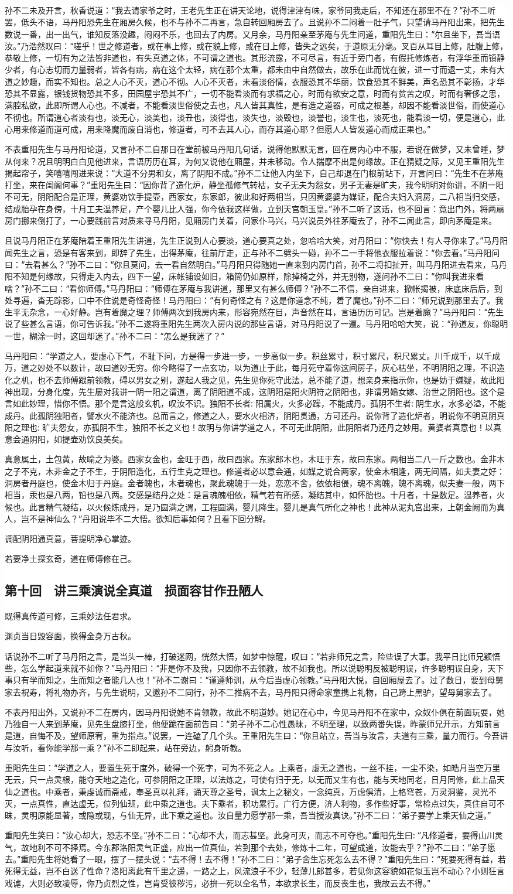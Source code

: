 孙不二未及开言，秋香说道：“我去请家爷之时，王老先生正在讲天论地，说得津津有味，家爷同我走后，不知还在那里不在？”孙不二听罢，低头不语，马丹阳恐先生在厢房久候，也不与孙不二再言，急自转回厢房去了。且说孙不二闷着一肚子气，只望请马丹阳出来，把先生数说一番，出一出气，谁知反落没趣，闷闷不乐，也回去了内房。又月余，马丹阳亲至茅庵与先生问道，重阳先生曰：“尔且坐下，吾当语汝。”乃浩然叹曰：“嗟乎！世之修道者，或在事上修，或在貌上修，或在日上修，皆失之远矣，于道原无分毫。叉百从耳目上修，肚腹上修，恭敬上修，一切有为之法皆非道也，有失真道之体，不可谓之道也。其形流露，不可尽言，有近于旁门者，有假托修炼者，有浮华重而镇静少者，有心志切而力量弱者，皆各有病，病在这个太轻，病在那个太重，都未由中自然做去，故乐在此而忧在彼，进一寸而退一丈，未有大道之妙趣，而实不知也。总之人心不灭，道心不彻。人心不灭者，未看淡俗情，衣服恐其不华丽，饮食恐其不鲜美，声名恐其不彰扬，才华恐其不显露，银钱货物恐其不多，田园屋宇恐其不广，一切不能看淡而有求福之心，时而有欲安之意，时而有贫苦之叹，时而有奢侈之思，满腔私欲，此即所谓人心也。不减者，不能看淡世俗使之去也，凡人皆其真性，是有造之道器，可成之根基，却因不能看淡世俗，而使道心不彻也。所谓道心者淡有也，淡无心，淡美也，淡丑也，淡得也，淡失也，淡毁也，淡誉也，淡生也，淡死也，能看淡一切，便是道心，此心用来修道而道可成，用来降魔而废自消也，修道者，可不去其人心，而存其道心耶？但愿人人皆发道心而成正果也。”  

不表重阳先生与马丹阳论道，又言孙不二自那日在堂前被马丹阳几句话，说得他默默无言，回在房内心中不服，若说在做梦，又未曾睡，梦从何来？况且明明白白见他进来，言语历历在耳，为何又说他在厢屋，并未移动。令人揣摩不出是何缘故。正在猜疑之际，又见王重阳先生揭起帘子，笑嘻嘻闯进来说：“大道不分男和女，离了阴阳不成。”孙不二让他入内坐下，自己却退在门根前站下，开言问曰：“先生不在茅庵打坐，来在闺阁何事？”重阳先生曰：“因你背了造化炉，静坐孤修气转枯，女子无夫为怨女，男子无妻是旷夫，我今明明对你讲，不阴一阳不可无，阴阳配合是正理，黄婆劝饮手提壶，西家女，东家郎，彼此和好两相当，只因黄婆婆为媒证，配合夫妇入洞房，二八相当归交感，结成胎孕在身傍，十月工夫温养足，产个婴儿比人强，你今依我这样做，立到天宫朝玉皇。”孙不二听了这话，也不回言：竟出门外，将两扇房门挪来倒打了，一心要践前言对质来寻马丹阳，见厢房门关着，问家仆马兴，马兴说员外往茅庵去了，孙不二闻此言，即向茅庵是来。  

且说马丹阳正在茅庵陪着王重阳先生讲道，先生正说到人心要淡，道心要真之处，忽哈哈大笑，对丹阳曰：“你快去！有人寻你来了。”马丹阳闻先生之言，恐是有客来到，即辞了先生，出得茅庵，往前厅走，正与孙不二劈头一碰，孙不二一手将他衣服拉着说：“你去看。”马丹阳问曰：“去看甚么？”孙不二曰：“你且莫问，去一看自然明白。”马丹阳只得随她一直来到内房门首，孙不二将扣扯开，叫马丹阳进去看来，马丹阳不知是何缘故，只得走入内去，四下一望，床帐铺设如旧，箱筒仍如原样，除掉椅之外，并无别物，遂问孙不二曰：“你叫我进来看啥？”孙不二曰：“看你师傅。”马丹阳曰：“师傅在茅庵与我讲道，那里又有甚么师傅？”孙不二不信，亲自进来，掀帐揭被，床底床后后，到处寻遍，杳无踪影，口中不住说是奇怪奇怪！马丹阳曰：“有何奇怪之有？这是你道念不纯，着了魔也。”孙不二曰：“师兄说到那里去了。我生平无杂念，一心好静。岂有着魔之理？师傅两次到我房内来，形容宛然在目，声音然在耳，言语历历可记。岂是着魔？”马丹阳曰：“先生说了些甚么言语，你可告诉我。”孙不二遂将重阳先生两次入房内说的那些言语，对马丹阳说了一遍。马丹阳哈哈大笑，说：“孙道友，你聪明一世，糊涂一时，这回却迷了。”孙不二曰：“怎么是我迷了？”  

马丹阳曰：“学道之人，要虚心下气，不耻下问，方是得一步进一步，一步高似一步。积丝累寸，积寸累尺，积尺累丈。川千成千，以千成万，道之妙处不以数计，故曰道妙无穷。你今略得了一点玄功，以为道止于此，每月死守着你这间房子，灰心枯坐，不明阴阳之理，不识造化之机，也不去师傅跟前领教，碍以男女之别，遂起人我之见，先生见你死守此法，总不能了道，想亲身来指示你，也是妨于嫌疑，故此阳神出现，分身化度，先生屡对我讲一阴一阳之谓道，离了阴阳道不成，这阴阳是阳火阴符之阴阳也，非谓男婚女嫁、治世之阴阳也。这个是言如此妙理，惜你不悟。那个是言这般玄机，叹汝不识。独阳不长者: 阳属火，火多必躁，不能成丹。孤阴不生者: 阴生水，水多必溢，不能成丹。此孤阴独阳者，譬水火不能济也。总而言之，修道之人，要水火相济，阴阳贯通，方可还丹。说你背了造化炉者，明说你不明真阴真阳之理也: 旷夫怨女，亦孤阴不生，独阳不长之义也！故明与你讲学道之人，不可无此阴阳，此阴阳者乃还丹之妙用。黄婆者真意也！以真意会通阴阳，如提壶劝饮良美矣。  

真意属土，土包黄，故喻之为婆。西家女金也，金旺于西，故曰西家。东家郎木也，木旺于东，故曰东家。两相当二八一斤之数也。金非木之子不克，木非金之子不生，于阴阳造化，五行生克之理也。修道者必以意会通，如媒之说合两家，使金木相逢，两无间隔，如夫妻之好：洞房者丹庭也，使金木归于丹庭。金者魄也，木者魂也，聚此魂魄于一处，恋恋不舍，依依相偎，魂不离魄，魄不离魂，似夫妻一般，两下相当，汞也是八两，铅也是八两。交感是结丹之处：是言魂魄相依，精气若有所感，凝结其中，如怀胎也。十月者，十是数足。温养者，火候也。此言精气凝结，以火候炼成丹，足乃圆满之谓，工程圆满，婴儿降生。婴儿是真气所化之神也！此神从泥丸宫出来，上朝金阙而为真人，岂不是神仙么？”丹阳说毕不二大悟。欲知后事如何？且看下回分解。  

调配阴阳通真意，菩提明净心掌迹。  

若要净土探玄奇，道在师傅修在己。  

## 第十回　讲三乘演说全真道　损面容甘作丑陋人  

既得真传道可修，三乘妙法任君求。  

渊贞当日毁容面，换得金身万古秋。  

话说孙不二听了马丹阳之言，是当头一棒，打破迷网，恍然大悟，如梦中惊醒，叹曰：“若非师兄之言，险些误了大事。我平日比师兄颖悟些，怎么学起道来就不如你？”马丹阳曰：“非是你不及我，只因你不去领教，故不如我也。所以说聪明反被聪明误，许多聪明误自身，天下事只有学而知之，生而知之者能几人也！”孙不二谢曰：“谨遵师训，从今后当虚心领教。”马丹阳大悦，自回厢屋去了。过了数日，要到母舅家去祝寿，将礼物办齐，与先生说明，又邀孙不二同行，孙不二推病不去，马丹阳只得命家童携上礼物，自己跨上黑驴，望母舅家去了。  

不表丹阳出外，又说孙不二在房内，因马丹阳说她不肯领教，故此不明道妙。她记在心中，今见马丹阳不在家中，众奴仆俱在前面玩耍，她乃独自一人来到茅庵，见先生盘膝打坐，他便跪在面前告曰：“弟子孙不二心性愚昧，不明至理，以致两番失误，昨蒙师兄开示，方知前言是道，自悔不及，望师原宥，重为指点。”说罢，一连磕了几个头。王重阳先生曰：“你且站立，吾当与汝言，夫道有三乘，量力而行。今吾讲与汝听，看你能学那一乘？”孙不二即起来，站在旁边，躬身听教。  

重阳先生曰：“学道之人，要置生死于度外，破得一个死字，可为不死之人。上乘者，虚无之道也，一丝不挂，一尘不染，如皓月当空万里无云，只一点灵根，能夺天地之造化，可参阴阳之正理，以法炼之，可使有归于无，以无而又生有也，能与天地同老，日月同修，此上品天仙之道也。中乘者，秉虔诚而斋戒，奉圣真以礼拜，诵天尊之圣号，讽太上之秘文，一念纯真，万虑俱清，上格穹苍，万灵洞鉴，灵光不灭，一点真性，直达虚无，位列仙班，此中乘之道也。夫下乘者，积功累行。广行方便，济人利物，多作些好事，常检点过失，真住自可不昧，灵明原能显著，或隐或现，与仙无异，此下乘之道也。汝自量力愿学那一乘，吾当授汝真诀。”孙不二曰：“弟子要学上乘天仙之道。”  

重阳先生笑曰：“汝心却大，恐志不坚。”孙不二曰：“心却不大，而志甚坚。此身可灭，而志不可夺也。”重阳先生曰: “凡修道者，要得山川灵气，故地利不可不择焉。今东郡洛阳灵气正盛，应出一位真仙，若到那个去处，修炼十二年，可望成道，汝能去乎？”孙不二曰：“弟子愿去。”重阳先生将她看了一眼，摆了一摆头说：“去不得！去不得！”孙不二曰：“弟子舍生忘死怎么去不得？”重阳先生曰：“死要死得有益，若死得无益，岂不白送了性命？洛阳离此有千里之遥，一路之上，风流浪子不少，轻薄儿郎甚多，若见你这容貌如花似玉岂不动心？小则狂言戏谑，大则必致凌辱，你乃贞烈之性，岂肯受彼秽污，必拚一死以全名节，本欲求长生，而反丧生也，我故云去不得。”  

